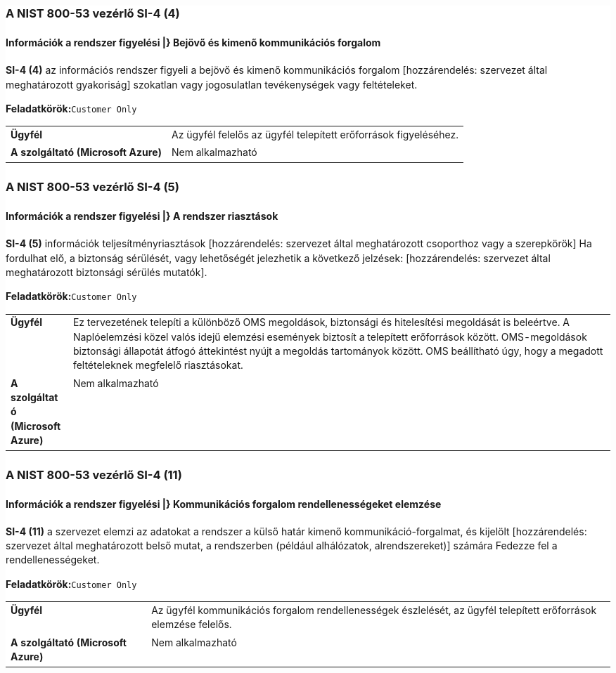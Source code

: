 
 ### <a name="nist-800-53-control-si-4-4"></a>A NIST 800-53 vezérlő SI-4 (4)

#### <a name="information-system-monitoring--inbound-and-outbound-communications-traffic"></a>Információk a rendszer figyelési |} Bejövő és kimenő kommunikációs forgalom

**SI-4 (4)** az információs rendszer figyeli a bejövő és kimenő kommunikációs forgalom [hozzárendelés: szervezet által meghatározott gyakoriság] szokatlan vagy jogosulatlan tevékenységek vagy feltételeket.

**Feladatkörök:**`Customer Only`

|||
|---|---|
| **Ügyfél** | Az ügyfél felelős az ügyfél telepített erőforrások figyeléséhez. |
| **A szolgáltató (Microsoft Azure)** | Nem alkalmazható |


 ### <a name="nist-800-53-control-si-4-5"></a>A NIST 800-53 vezérlő SI-4 (5)

#### <a name="information-system-monitoring--system-generated-alerts"></a>Információk a rendszer figyelési |} A rendszer riasztások

**SI-4 (5)** információk teljesítményriasztások [hozzárendelés: szervezet által meghatározott csoporthoz vagy a szerepkörök] Ha fordulhat elő, a biztonság sérülését, vagy lehetőségét jelezhetik a következő jelzések: [hozzárendelés: szervezet által meghatározott biztonsági sérülés mutatók].

**Feladatkörök:**`Customer Only`

|||
|---|---|
| **Ügyfél** | Ez tervezetének telepíti a különböző OMS megoldások, biztonsági és hitelesítési megoldását is beleértve. A Naplóelemzési közel valós idejű elemzési események biztosít a telepített erőforrások között. OMS-megoldások biztonsági állapotát átfogó áttekintést nyújt a megoldás tartományok között. OMS beállítható úgy, hogy a megadott feltételeknek megfelelő riasztásokat. |
| **A szolgáltató (Microsoft Azure)** | Nem alkalmazható |


 ### <a name="nist-800-53-control-si-4-11"></a>A NIST 800-53 vezérlő SI-4 (11)

#### <a name="information-system-monitoring--analyze-communications-traffic-anomalies"></a>Információk a rendszer figyelési |} Kommunikációs forgalom rendellenességeket elemzése

**SI-4 (11)** a szervezet elemzi az adatokat a rendszer a külső határ kimenő kommunikáció-forgalmat, és kijelölt [hozzárendelés: szervezet által meghatározott belső mutat, a rendszerben (például alhálózatok, alrendszereket)] számára Fedezze fel a rendellenességeket.

**Feladatkörök:**`Customer Only`

|||
|---|---|
| **Ügyfél** | Az ügyfél kommunikációs forgalom rendellenességek észlelését, az ügyfél telepített erőforrások elemzése felelős. |
| **A szolgáltató (Microsoft Azure)** | Nem alkalmazható |
